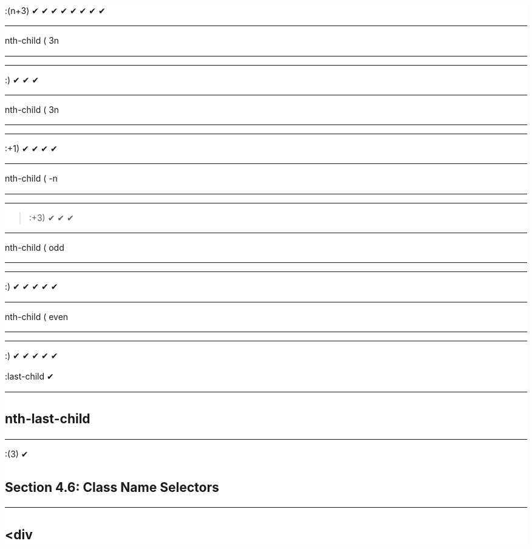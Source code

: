 :(n+3) ✔ ✔ ✔ ✔ ✔ ✔ ✔ ✔

  -----------------------------------------------------------------------
  nth-child                                             (     3n
  ----------------------------------------------------- ----- -----------

  -----------------------------------------------------------------------

:) ✔ ✔ ✔

  -----------------------------------------------------------------------
  nth-child                                             (     3n
  ----------------------------------------------------- ----- -----------

  -----------------------------------------------------------------------

:+1) ✔ ✔ ✔ ✔

  -----------------------------------------------------------------------
  nth-child                                             (     -n
  ----------------------------------------------------- ----- -----------

  -----------------------------------------------------------------------

> :+3) ✔ ✔ ✔

  ------------------------------------------------------------------------
  nth-child                                         (     odd
  ------------------------------------------------- ----- ----------------

  ------------------------------------------------------------------------

:) ✔ ✔ ✔ ✔ ✔

  ------------------------------------------------------------------------
  nth-child                                     (     even
  --------------------------------------------- ----- --------------------

  ------------------------------------------------------------------------

:) ✔ ✔ ✔ ✔ ✔

:last-child ✔

  -----------------------------------------------------------------------
  nth-last-child
  -----------------------------------------------------------------------

  -----------------------------------------------------------------------

:(3) ✔

## Section 4.6: Class Name Selectors

  -----------------------------------------------------------------------
  **\<div**
  -----------------------------------------------------------------------
